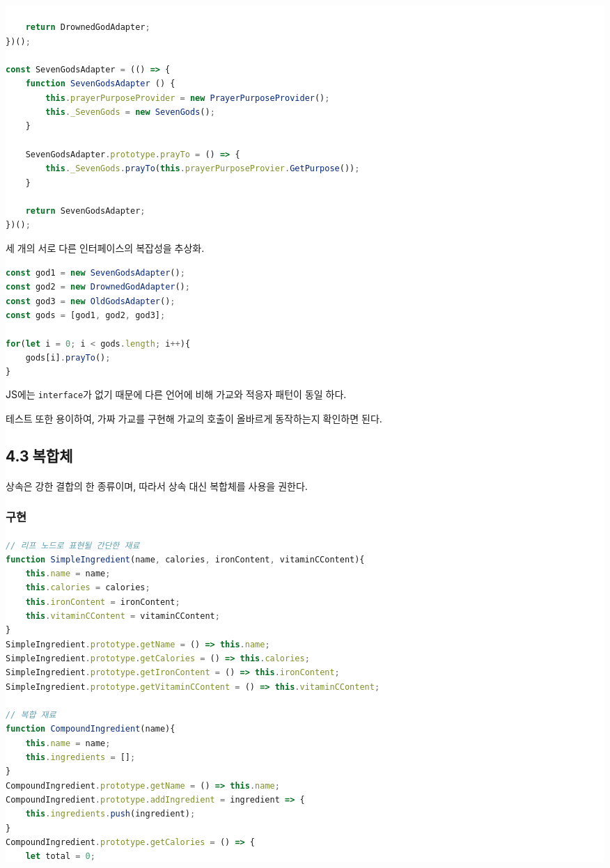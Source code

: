 ```js

    return DrownedGodAdapter;
})();

const SevenGodsAdapter = (() => {
    function SevenGodsAdapter () {
        this.prayerPurposeProvider = new PrayerPurposeProvider();
        this._SevenGods = new SevenGods();
    }

    SevenGodsAdapter.prototype.prayTo = () => {
        this._SevenGods.prayTo(this.prayerPurposeProvier.GetPurpose());
    }

    return SevenGodsAdapter;
})();
```

세 개의 서로 다른 인터페이스의 복잡성을 추상화.

```js
const god1 = new SevenGodsAdapter();
const god2 = new DrownedGodAdapter();
const god3 = new OldGodsAdapter();
const gods = [god1, god2, god3];

for(let i = 0; i < gods.length; i++){
    gods[i].prayTo();
}
```

JS에는 `interface`가 없기 때문에 다른 언어에 비해 가교와 적응자 패턴이 동일 하다.

테스트 또한 용이하여, 가짜 가교를 구현해 가교의 호출이 올바르게 동작하는지 확인하면 된다.

## 4.3 복합체

상속은 강한 결합의 한 종류이며, 따라서 상속 대신 복합체를 사용을 권한다.

### 구현

```js
// 리프 노드로 표현될 간단한 재료
function SimpleIngredient(name, calories, ironContent, vitaminCContent){
    this.name = name;
    this.calories = calories;
    this.ironContent = ironContent;
    this.vitaminCContent = vitaminCContent;
}
SimpleIngredient.prototype.getName = () => this.name;
SimpleIngredient.prototype.getCalories = () => this.calories;
SimpleIngredient.prototype.getIronContent = () => this.ironContent;
SimpleIngredient.prototype.getVitaminCContent = () => this.vitaminCContent;

// 복합 재료
function CompoundIngredient(name){
    this.name = name;
    this.ingredients = [];
}
CompoundIngredient.prototype.getName = () => this.name;
CompoundIngredient.prototype.addIngredient = ingredient => {
    this.ingredients.push(ingredient);
}
CompoundIngredient.prototype.getCalories = () => {
    let total = 0;
```
